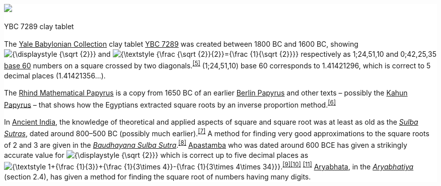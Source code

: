 [![](https://upload.wikimedia.org/wikipedia/commons/thumb/0/0b/Ybc7289-bw.jpg/250px-Ybc7289-bw.jpg)](https://en.wikipedia.org/wiki/File:Ybc7289-bw.jpg)

YBC 7289 clay tablet

The [Yale Babylonian Collection](https://en.wikipedia.org/wiki/Yale_Babylonian_Collection "Yale Babylonian Collection") clay tablet [YBC 7289](https://en.wikipedia.org/wiki/YBC_7289 "YBC 7289") was created between 1800 BC and 1600 BC, showing ![{\displaystyle {\sqrt {2}}}](https://wikimedia.org/api/rest_v1/media/math/render/svg/b4afc1e27d418021bf10898eb44a7f5f315735ff) and ![{\textstyle {\frac {\sqrt {2}}{2}}={\frac {1}{\sqrt {2}}}}](https://wikimedia.org/api/rest_v1/media/math/render/svg/cb14d1a927b83225a24543b3a5fd764359e60b10) respectively as 1;24,51,10 and 0;42,25,35 [base 60](https://en.wikipedia.org/wiki/Sexagesimal "Sexagesimal") numbers on a square crossed by two diagonals.<sup id="cite_ref-5" data-immersive-translate-walked="c301e854-fb7a-4ec1-a513-e3778f34a137"><a href="https://en.wikipedia.org/wiki/Square_root#cite_note-5" pcked="1"><span>[</span>5<span>]</span></a></sup> (1;24,51,10) base 60 corresponds to 1.41421296, which is correct to 5 decimal places (1.41421356...).

The [Rhind Mathematical Papyrus](https://en.wikipedia.org/wiki/Rhind_Mathematical_Papyrus "Rhind Mathematical Papyrus") is a copy from 1650 BC of an earlier [Berlin Papyrus](https://en.wikipedia.org/wiki/Berlin_Papyrus_6619 "Berlin Papyrus 6619") and other texts – possibly the [Kahun Papyrus](https://en.wikipedia.org/wiki/Kahun_Papyrus "Kahun Papyrus") – that shows how the Egyptians extracted square roots by an inverse proportion method.<sup id="cite_ref-6" data-immersive-translate-walked="c301e854-fb7a-4ec1-a513-e3778f34a137"><a href="https://en.wikipedia.org/wiki/Square_root#cite_note-6" pcked="1"><span>[</span>6<span>]</span></a></sup>

In [Ancient India](https://en.wikipedia.org/wiki/History_of_India "History of India"), the knowledge of theoretical and applied aspects of square and square root was at least as old as the _[Sulba Sutras](https://en.wikipedia.org/wiki/Sulba_Sutras "Sulba Sutras")_, dated around 800–500 BC (possibly much earlier).<sup id="cite_ref-7" data-immersive-translate-walked="c301e854-fb7a-4ec1-a513-e3778f34a137"><a href="https://en.wikipedia.org/wiki/Square_root#cite_note-7" pcked="1"><span>[</span>7<span>]</span></a></sup> A method for finding very good approximations to the square roots of 2 and 3 are given in the _[Baudhayana Sulba Sutra](https://en.wikipedia.org/wiki/Baudhayana_Sulba_Sutra "Baudhayana Sulba Sutra")_.<sup id="cite_ref-8" data-immersive-translate-walked="c301e854-fb7a-4ec1-a513-e3778f34a137"><a href="https://en.wikipedia.org/wiki/Square_root#cite_note-8" pcked="1"><span>[</span>8<span>]</span></a></sup> [Apastamba](https://en.wikipedia.org/wiki/Apastamba "Apastamba") who was dated around 600 BCE has given a strikingly accurate value for ![{\displaystyle {\sqrt {2}}}](https://wikimedia.org/api/rest_v1/media/math/render/svg/b4afc1e27d418021bf10898eb44a7f5f315735ff) which is correct up to five decimal places as ![{\textstyle 1+{\frac {1}{3}}+{\frac {1}{3\times 4}}-{\frac {1}{3\times 4\times 34}}}](https://wikimedia.org/api/rest_v1/media/math/render/svg/228dc099dde171fe76e9bc1a35fa52597a7993d0).<sup id="cite_ref-9" data-immersive-translate-walked="c301e854-fb7a-4ec1-a513-e3778f34a137"><a href="https://en.wikipedia.org/wiki/Square_root#cite_note-9" pcked="1"><span>[</span>9<span>]</span></a></sup><sup id="cite_ref-10" data-immersive-translate-walked="c301e854-fb7a-4ec1-a513-e3778f34a137"><a href="https://en.wikipedia.org/wiki/Square_root#cite_note-10" pcked="1"><span>[</span>10<span>]</span></a></sup> <sup id="cite_ref-11" data-immersive-translate-walked="c301e854-fb7a-4ec1-a513-e3778f34a137"><a href="https://en.wikipedia.org/wiki/Square_root#cite_note-11" pcked="1"><span>[</span>11<span>]</span></a></sup> [Aryabhata](https://en.wikipedia.org/wiki/Aryabhata "Aryabhata"), in the _[Aryabhatiya](https://en.wikipedia.org/wiki/Aryabhatiya "Aryabhatiya")_ (section 2.4), has given a method for finding the square root of numbers having many digits.

